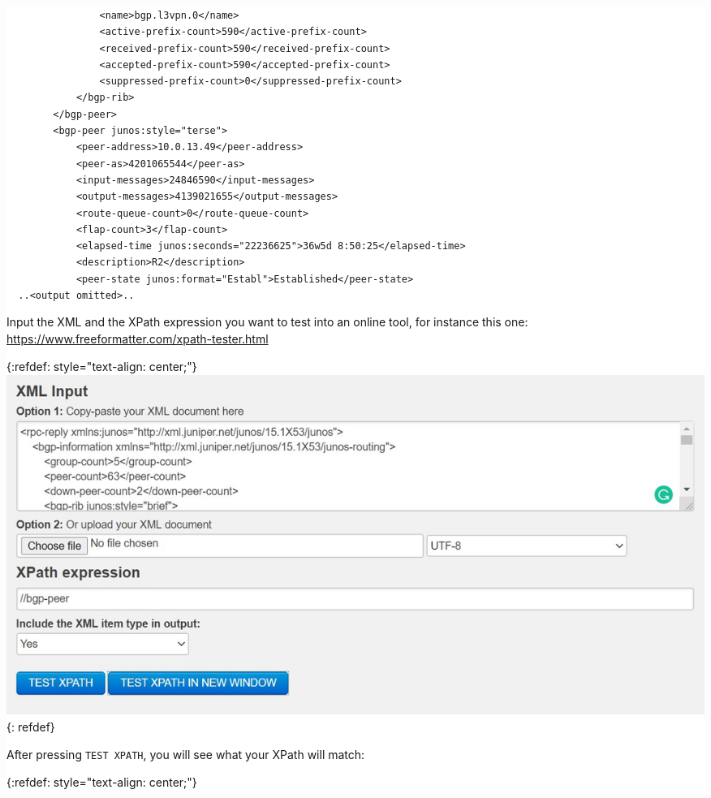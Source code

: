 ```
                <name>bgp.l3vpn.0</name>
                <active-prefix-count>590</active-prefix-count>
                <received-prefix-count>590</received-prefix-count>
                <accepted-prefix-count>590</accepted-prefix-count>
                <suppressed-prefix-count>0</suppressed-prefix-count>
            </bgp-rib>
        </bgp-peer>
        <bgp-peer junos:style="terse">
            <peer-address>10.0.13.49</peer-address>
            <peer-as>4201065544</peer-as>
            <input-messages>24846590</input-messages>
            <output-messages>4139021655</output-messages>
            <route-queue-count>0</route-queue-count>
            <flap-count>3</flap-count>
            <elapsed-time junos:seconds="22236625">36w5d 8:50:25</elapsed-time>
            <description>R2</description>
            <peer-state junos:format="Establ">Established</peer-state>
  ..<output omitted>..
```

Input the XML and the XPath expression you want to test into an online tool, for instance this one: https://www.freeformatter.com/xpath-tester.html

{:refdef: style="text-align: center;"}
![JSNAPy freeformatter](/img/jsnapy_freeformatter_1.png "JSNAPy freeformatter")
{: refdef}


After pressing `TEST XPATH`, you will see what your XPath will match:

{:refdef: style="text-align: center;"}